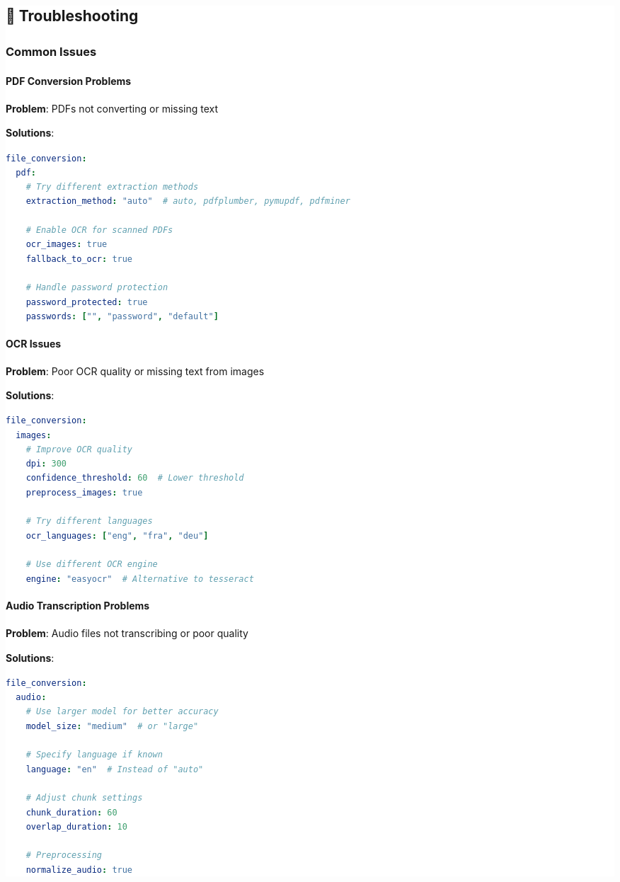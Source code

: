 ## 🔧 Troubleshooting

### Common Issues

#### PDF Conversion Problems

**Problem**: PDFs not converting or missing text

**Solutions**:

```yaml
file_conversion:
  pdf:
    # Try different extraction methods
    extraction_method: "auto"  # auto, pdfplumber, pymupdf, pdfminer
    
    # Enable OCR for scanned PDFs
    ocr_images: true
    fallback_to_ocr: true
    
    # Handle password protection
    password_protected: true
    passwords: ["", "password", "default"]
```

#### OCR Issues

**Problem**: Poor OCR quality or missing text from images

**Solutions**:

```yaml
file_conversion:
  images:
    # Improve OCR quality
    dpi: 300
    confidence_threshold: 60  # Lower threshold
    preprocess_images: true
    
    # Try different languages
    ocr_languages: ["eng", "fra", "deu"]
    
    # Use different OCR engine
    engine: "easyocr"  # Alternative to tesseract
```

#### Audio Transcription Problems

**Problem**: Audio files not transcribing or poor quality

**Solutions**:

```yaml
file_conversion:
  audio:
    # Use larger model for better accuracy
    model_size: "medium"  # or "large"
    
    # Specify language if known
    language: "en"  # Instead of "auto"
    
    # Adjust chunk settings
    chunk_duration: 60
    overlap_duration: 10
    
    # Preprocessing
    normalize_audio: true
```